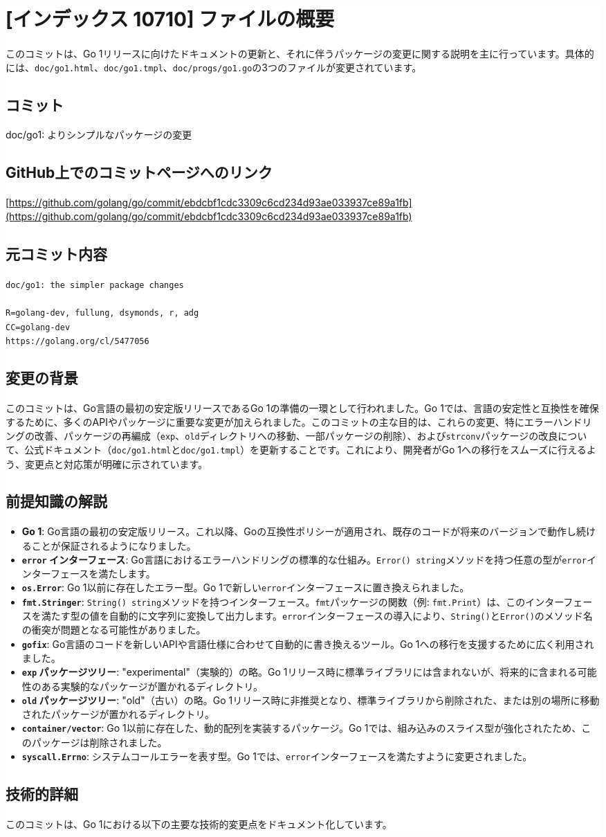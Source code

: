 # [インデックス 10710] ファイルの概要

このコミットは、Go 1リリースに向けたドキュメントの更新と、それに伴うパッケージの変更に関する説明を主に行っています。具体的には、`doc/go1.html`、`doc/go1.tmpl`、`doc/progs/go1.go`の3つのファイルが変更されています。

## コミット

doc/go1: よりシンプルなパッケージの変更

## GitHub上でのコミットページへのリンク

[https://github.com/golang/go/commit/ebdcbf1cdc3309c6cd234d93ae033937ce89a1fb](https://github.com/golang/go/commit/ebdcbf1cdc3309c6cd234d93ae033937ce89a1fb)

## 元コミット内容

```
doc/go1: the simpler package changes

R=golang-dev, fullung, dsymonds, r, adg
CC=golang-dev
https://golang.org/cl/5477056
```

## 変更の背景

このコミットは、Go言語の最初の安定版リリースであるGo 1の準備の一環として行われました。Go 1では、言語の安定性と互換性を確保するために、多くのAPIやパッケージに重要な変更が加えられました。このコミットの主な目的は、これらの変更、特にエラーハンドリングの改善、パッケージの再編成（`exp`、`old`ディレクトリへの移動、一部パッケージの削除）、および`strconv`パッケージの改良について、公式ドキュメント（`doc/go1.html`と`doc/go1.tmpl`）を更新することです。これにより、開発者がGo 1への移行をスムーズに行えるよう、変更点と対応策が明確に示されています。

## 前提知識の解説

*   **Go 1**: Go言語の最初の安定版リリース。これ以降、Goの互換性ポリシーが適用され、既存のコードが将来のバージョンで動作し続けることが保証されるようになりました。
*   **`error` インターフェース**: Go言語におけるエラーハンドリングの標準的な仕組み。`Error() string`メソッドを持つ任意の型が`error`インターフェースを満たします。
*   **`os.Error`**: Go 1以前に存在したエラー型。Go 1で新しい`error`インターフェースに置き換えられました。
*   **`fmt.Stringer`**: `String() string`メソッドを持つインターフェース。`fmt`パッケージの関数（例: `fmt.Print`）は、このインターフェースを満たす型の値を自動的に文字列に変換して出力します。`error`インターフェースの導入により、`String()`と`Error()`のメソッド名の衝突が問題となる可能性がありました。
*   **`gofix`**: Go言語のコードを新しいAPIや言語仕様に合わせて自動的に書き換えるツール。Go 1への移行を支援するために広く利用されました。
*   **`exp` パッケージツリー**: "experimental"（実験的）の略。Go 1リリース時に標準ライブラリには含まれないが、将来的に含まれる可能性のある実験的なパッケージが置かれるディレクトリ。
*   **`old` パッケージツリー**: "old"（古い）の略。Go 1リリース時に非推奨となり、標準ライブラリから削除された、または別の場所に移動されたパッケージが置かれるディレクトリ。
*   **`container/vector`**: Go 1以前に存在した、動的配列を実装するパッケージ。Go 1では、組み込みのスライス型が強化されたため、このパッケージは削除されました。
*   **`syscall.Errno`**: システムコールエラーを表す型。Go 1では、`error`インターフェースを満たすように変更されました。

## 技術的詳細

このコミットは、Go 1における以下の主要な技術的変更点をドキュメント化しています。
